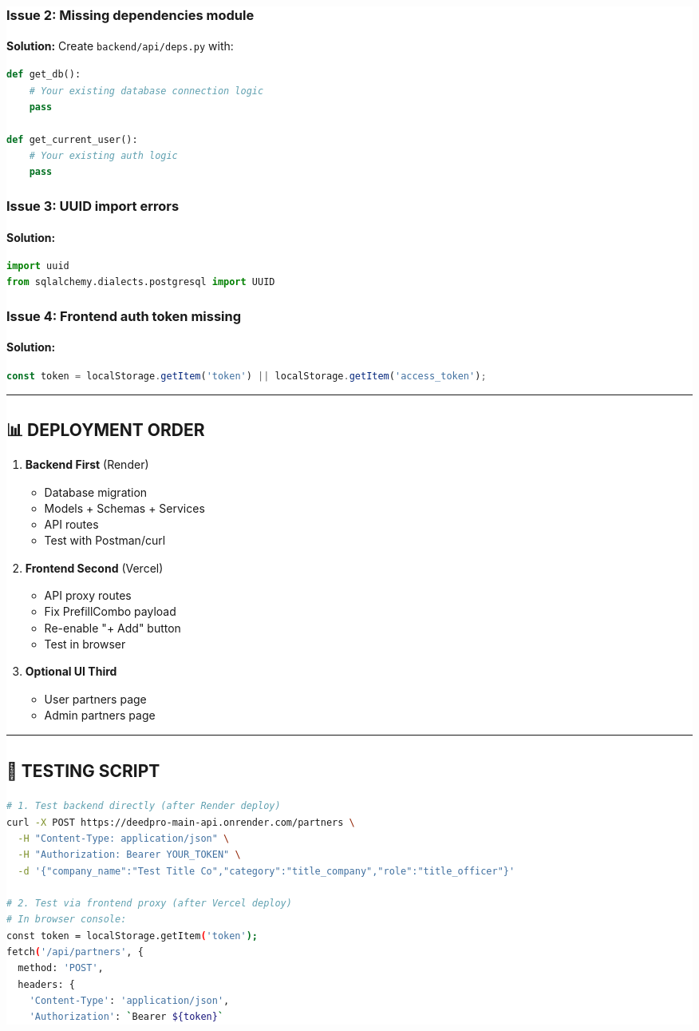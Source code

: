 ### **Issue 2: Missing dependencies module**
**Solution:**
Create `backend/api/deps.py` with:
```python
def get_db():
    # Your existing database connection logic
    pass

def get_current_user():
    # Your existing auth logic
    pass
```

### **Issue 3: UUID import errors**
**Solution:**
```python
import uuid
from sqlalchemy.dialects.postgresql import UUID
```

### **Issue 4: Frontend auth token missing**
**Solution:**
```typescript
const token = localStorage.getItem('token') || localStorage.getItem('access_token');
```

---

## 📊 **DEPLOYMENT ORDER**

1. **Backend First** (Render)
   - Database migration
   - Models + Schemas + Services
   - API routes
   - Test with Postman/curl

2. **Frontend Second** (Vercel)
   - API proxy routes
   - Fix PrefillCombo payload
   - Re-enable "+ Add" button
   - Test in browser

3. **Optional UI Third**
   - User partners page
   - Admin partners page

---

## 🧪 **TESTING SCRIPT**

```bash
# 1. Test backend directly (after Render deploy)
curl -X POST https://deedpro-main-api.onrender.com/partners \
  -H "Content-Type: application/json" \
  -H "Authorization: Bearer YOUR_TOKEN" \
  -d '{"company_name":"Test Title Co","category":"title_company","role":"title_officer"}'

# 2. Test via frontend proxy (after Vercel deploy)
# In browser console:
const token = localStorage.getItem('token');
fetch('/api/partners', {
  method: 'POST',
  headers: {
    'Content-Type': 'application/json',
    'Authorization': `Bearer ${token}`
```